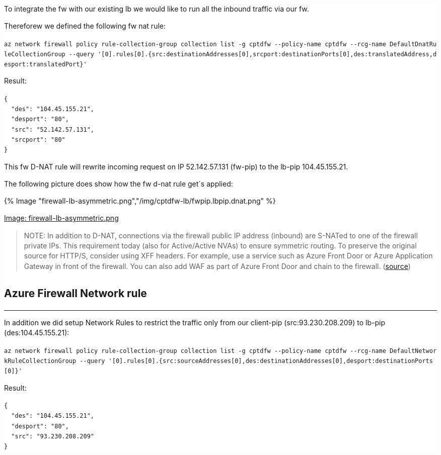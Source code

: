 To integrate the fw with our existing lb we would like to run all the inbound traffic via our fw.

Thereforew we defined the following fw nat rule:

~~~ text
az network firewall policy rule-collection-group collection list -g cptdfw --policy-name cptdfw --rcg-name DefaultDnatRuleCollectionGroup --query '[0].rules[0].{src:destinationAddresses[0],srcport:destinationPorts[0],des:translatedAddress,desport:translatedPort}'
~~~

Result:

~~~ text
{
  "des": "104.45.155.21",
  "desport": "80",
  "src": "52.142.57.131",
  "srcport": "80"
}
~~~

This fw D-NAT rule will rewrite incoming request on IP 52.142.57.131 (fw-pip) to the lb-pip 104.45.155.21.

The following picture does show how the fw d-nat rule get´s applied:

{% Image "firewall-lb-asymmetric.png","/img/cptdfw-lb/fwpip.lbpip.dnat.png" %}

[Image: firewall-lb-asymmetric.png](/img/cptdfw-lb/fwpip.lbpip.dnat.png)

> NOTE: In addition to D-NAT, connections via the firewall public IP address (inbound) are S-NATed to one of the firewall private IPs. This requirement today (also for Active/Active NVAs) to ensure symmetric routing.	To preserve the original source for HTTP/S, consider using XFF headers. For example, use a service such as Azure Front Door or Azure Application Gateway in front of the firewall. You can also add WAF as part of Azure Front Door and chain to the firewall. 
> ([source](https://docs.microsoft.com/en-us/azure/firewall/overview#known-issues))

## Azure Firewall Network rule
---

In addition we did setup Network Rules to restrict the traffic only from our client-pip (src:93.230.208.209) to lb-pip (des:104.45.155.21):

~~~ text
az network firewall policy rule-collection-group collection list -g cptdfw --policy-name cptdfw --rcg-name DefaultNetworkRuleCollectionGroup --query '[0].rules[0].{src:sourceAddresses[0],des:destinationAddresses[0],desport:destinationPorts[0]}'
~~~

Result:

~~~ text
{
  "des": "104.45.155.21",
  "desport": "80",
  "src": "93.230.208.209"
}
~~~
